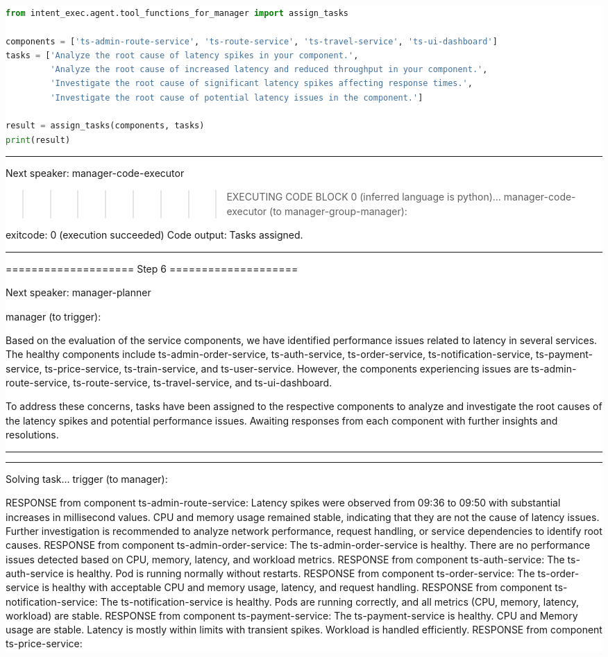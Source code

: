 ```python
from intent_exec.agent.tool_functions_for_manager import assign_tasks

components = ['ts-admin-route-service', 'ts-route-service', 'ts-travel-service', 'ts-ui-dashboard']
tasks = ['Analyze the root cause of latency spikes in your component.', 
         'Analyze the root cause of increased latency and reduced throughput in your component.', 
         'Investigate the root cause of significant latency spikes affecting response times.', 
         'Investigate the root cause of potential latency issues in the component.']
         
result = assign_tasks(components, tasks)
print(result)
```

--------------------------------------------------------------------------------

Next speaker: manager-code-executor


>>>>>>>> EXECUTING CODE BLOCK 0 (inferred language is python)...
manager-code-executor (to manager-group-manager):

exitcode: 0 (execution succeeded)
Code output: 
Tasks assigned. <AWAITING FOR RESPONSE>


--------------------------------------------------------------------------------
==================== Step 6 ====================

Next speaker: manager-planner

manager (to trigger):

Based on the evaluation of the service components, we have identified performance issues related to latency in several services. The healthy components include ts-admin-order-service, ts-auth-service, ts-order-service, ts-notification-service, ts-payment-service, ts-price-service, ts-train-service, and ts-user-service. However, the components experiencing issues are ts-admin-route-service, ts-route-service, ts-travel-service, and ts-ui-dashboard.

To address these concerns, tasks have been assigned to the respective components to analyze and investigate the root causes of the latency spikes and potential performance issues. Awaiting responses from each component with further insights and resolutions.

--------------------------------------------------------------------------------
****************************************************************************************************
Solving task...
trigger (to manager):

RESPONSE from component ts-admin-route-service: 
 Latency spikes were observed from 09:36 to 09:50 with substantial increases in millisecond values. CPU and memory usage remained stable, indicating that they are not the cause of latency issues. Further investigation is recommended to analyze network performance, request handling, or service dependencies to identify root causes.
RESPONSE from component ts-admin-order-service: 
 The ts-admin-order-service is healthy. There are no performance issues detected based on CPU, memory, latency, and workload metrics.
RESPONSE from component ts-auth-service: 
 The ts-auth-service is healthy. Pod is running normally without restarts.
RESPONSE from component ts-order-service: 
 The ts-order-service is healthy with acceptable CPU and memory usage, latency, and request handling.
RESPONSE from component ts-notification-service: 
 The ts-notification-service is healthy. Pods are running correctly, and all metrics (CPU, memory, latency, workload) are stable.
RESPONSE from component ts-payment-service: 
 The ts-payment-service is healthy. CPU and Memory usage are stable. Latency is mostly within limits with transient spikes. Workload is handled efficiently.
RESPONSE from component ts-price-service: 